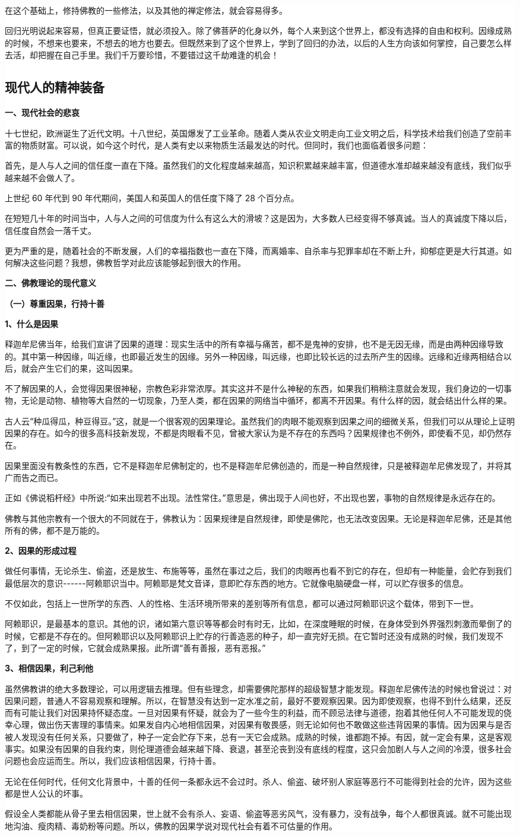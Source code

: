 在这个基础上，修持佛教的一些修法，以及其他的禅定修法，就会容易得多。

回归光明说起来容易，但真正要证悟，就必须投入。除了佛菩萨的化身以外，每个人来到这个世界上，都没有选择的自由和权利。因缘成熟的时候，不想来也要来，不想去的地方也要去。但既然来到了这个世界上，学到了回归的办法，以后的人生方向该如何掌控，自己要怎么样去活，却把握在自己手里。我们千万要珍惜，不要错过这千劫难逢的机会！

## **现代人的精神装备**

**一、现代社会的悲哀**

十七世纪，欧洲诞生了近代文明。十八世纪，英国爆发了工业革命。随着人类从农业文明走向工业文明之后，科学技术给我们创造了空前丰富的物质财富。可以说，如今这个时代，是人类有史以来物质生活最发达的时代。但同时，我们也面临着很多问题：

首先，是人与人之间的信任度一直在下降。虽然我们的文化程度越来越高，知识积累越来越丰富，但道德水准却越来越没有底线，我们似乎越来越不会做人了。

上世纪 60 年代到 90 年代期间，美国人和英国人的信任度下降了 28 个百分点。

在短短几十年的时间当中，人与人之间的可信度为什么有这么大的滑坡？这是因为，大多数人已经变得不够真诚。当人的真诚度下降以后，信任度自然会一落千丈。

更为严重的是，随着社会的不断发展，人们的幸福指数也一直在下降，而离婚率、自杀率与犯罪率却在不断上升，抑郁症更是大行其道。如何解决这些问题？我想，佛教哲学对此应该能够起到很大的作用。

**二、佛教理论的现代意义**

**（一）尊重因果，行持十善**

**1、什么是因果**

释迦牟尼佛当年，给我们宣讲了因果的道理：现实生活中的所有幸福与痛苦，都不是鬼神的安排，也不是无因无缘，而是由两种因缘导致的。其中第一种因缘，叫近缘，也即最近发生的因缘。另外一种因缘，叫远缘，也即比较长远的过去所产生的因缘。远缘和近缘两相结合以后，就会产生它们的果，这叫因果。

不了解因果的人，会觉得因果很神秘，宗教色彩非常浓厚。其实这并不是什么神秘的东西，如果我们稍稍注意就会发现，我们身边的一切事物，无论是动物、植物等大自然的一切现象，乃至人类，都在因果的网络当中循环，都离不开因果。有什么样的因，就会结出什么样的果。

古人云“种瓜得瓜，种豆得豆。”这，就是一个很客观的因果理论。虽然我们的肉眼不能观察到因果之间的细微关系，但我们可以从理论上证明因果的存在。如今的很多高科技新发现，不都是肉眼看不见，曾被大家认为是不存在的东西吗？因果规律也不例外，即使看不见，却仍然存在。

因果里面没有教条性的东西，它不是释迦牟尼佛制定的，也不是释迦牟尼佛创造的，而是一种自然规律，只是被释迦牟尼佛发现了，并将其广而告之而已。

正如《佛说稻杆经》中所说:“如来出现若不出现。法性常住。”意思是，佛出现于人间也好，不出现也罢，事物的自然规律是永远存在的。

佛教与其他宗教有一个很大的不同就在于，佛教认为：因果规律是自然规律，即使是佛陀，也无法改变因果。无论是释迦牟尼佛，还是其他所有的佛，都不是万能的。

**2、因果的形成过程**

做任何事情，无论杀生、偷盗，还是放生、布施等等，虽然在事过之后，我们的肉眼再也看不到它的存在，但却有一种能量，会贮存到我们最低层次的意识------阿赖耶识当中。阿赖耶是梵文音译，意即贮存东西的地方。它就像电脑硬盘一样，可以贮存很多的信息。

不仅如此，包括上一世所学的东西、人的性格、生活环境所带来的差别等所有信息，都可以通过阿赖耶识这个载体，带到下一世。

阿赖耶识，是最基本的意识。其他的识，诸如第六意识等等都会时有时无，比如，在深度睡眠的时候，在身体受到外界强烈刺激而晕倒了的时候，它都是不存在的。但阿赖耶识以及阿赖耶识上贮存的行善造恶的种子，却一直完好无损。在它暂时还没有成熟的时候，我们发现不了，到了一定的时候，它就会成熟果报。此所谓“善有善报，恶有恶报。”

**3、相信因果，利己利他**

虽然佛教讲的绝大多数理论，可以用逻辑去推理。但有些理念，却需要佛陀那样的超级智慧才能发现。释迦牟尼佛传法的时候也曾说过：对因果问题，普通人不容易观察和理解。所以，在智慧没有达到一定水准之前，最好不要观察因果。因为即使观察，也得不到什么结果，还反而有可能让我们对因果持怀疑态度。一旦对因果有怀疑，就会为了一些今生的利益，而不顾忌法律与道德，抱着其他任何人不可能发现的侥幸心理，做出伤天害理的事情来。如果发自内心地相信因果，对因果有敬畏感，则无论如何也不敢做这些违背因果的事情。因为因果与是否被人发现没有任何关系，只要做了，种子一定会贮存下来，总有一天它会成熟。成熟的时候，谁都跑不掉。有因，就一定会有果，这是客观事实。如果没有因果的自我约束，则伦理道德会越来越下降、衰退，甚至沦丧到没有底线的程度，这只会加剧人与人之间的冷漠，很多社会问题也会应运而生。所以，我们应该相信因果，行持十善。

无论在任何时代，任何文化背景中，十善的任何一条都永远不会过时。杀人、偷盗、破坏别人家庭等恶行不可能得到社会的允许，因为这些都是世人公认的坏事。

假设全人类都能从骨子里去相信因果，世上就不会有杀人、妄语、偷盗等恶劣风气，没有暴力，没有战争，每个人都很真诚。就不可能出现地沟油、瘦肉精、毒奶粉等问题。所以，佛教的因果学说对现代社会有着不可估量的作用。
